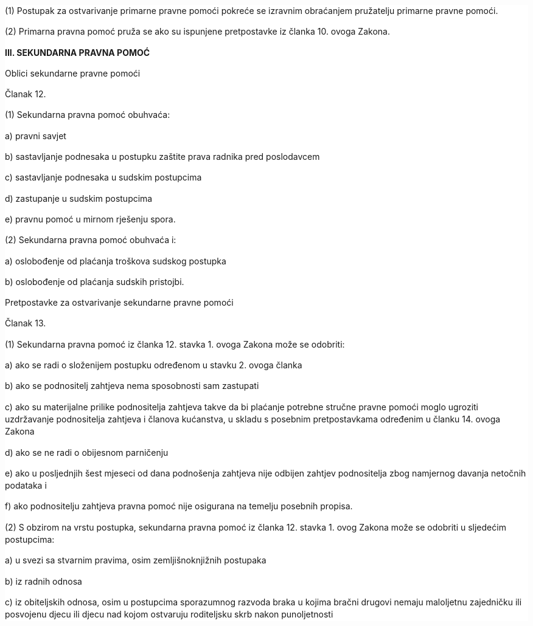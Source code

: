 \(1\) Postupak za ostvarivanje primarne pravne pomoći pokreće se
izravnim obraćanjem pružatelju primarne pravne pomoći.

\(2\) Primarna pravna pomoć pruža se ako su ispunjene pretpostavke iz
članka 10. ovoga Zakona.

**III. SEKUNDARNA PRAVNA POMOĆ**

Oblici sekundarne pravne pomoći

Članak 12.

\(1\) Sekundarna pravna pomoć obuhvaća:

a\) pravni savjet

b\) sastavljanje podnesaka u postupku zaštite prava radnika pred
poslodavcem

c\) sastavljanje podnesaka u sudskim postupcima

d\) zastupanje u sudskim postupcima

e\) pravnu pomoć u mirnom rješenju spora.

\(2\) Sekundarna pravna pomoć obuhvaća i:

a\) oslobođenje od plaćanja troškova sudskog postupka

b\) oslobođenje od plaćanja sudskih pristojbi.

Pretpostavke za ostvarivanje sekundarne pravne pomoći

Članak 13.

\(1\) Sekundarna pravna pomoć iz članka 12. stavka 1. ovoga Zakona može
se odobriti:

a\) ako se radi o složenijem postupku određenom u stavku 2. ovoga članka

b\) ako se podnositelj zahtjeva nema sposobnosti sam zastupati

c\) ako su materijalne prilike podnositelja zahtjeva takve da bi
plaćanje potrebne stručne pravne pomoći moglo ugroziti uzdržavanje
podnositelja zahtjeva i članova kućanstva, u skladu s posebnim
pretpostavkama određenim u članku 14. ovoga Zakona

d\) ako se ne radi o obijesnom parničenju

e\) ako u posljednjih šest mjeseci od dana podnošenja zahtjeva nije
odbijen zahtjev podnositelja zbog namjernog davanja netočnih podataka i

f\) ako podnositelju zahtjeva pravna pomoć nije osigurana na temelju
posebnih propisa.

\(2\) S obzirom na vrstu postupka, sekundarna pravna pomoć iz članka 12.
stavka 1. ovog Zakona može se odobriti u sljedećim postupcima:

a\) u svezi sa stvarnim pravima, osim zemljišnoknjižnih postupaka

b\) iz radnih odnosa

c\) iz obiteljskih odnosa, osim u postupcima sporazumnog razvoda braka u
kojima bračni drugovi nemaju maloljetnu zajedničku ili posvojenu djecu
ili djecu nad kojom ostvaruju roditeljsku skrb nakon punoljetnosti
